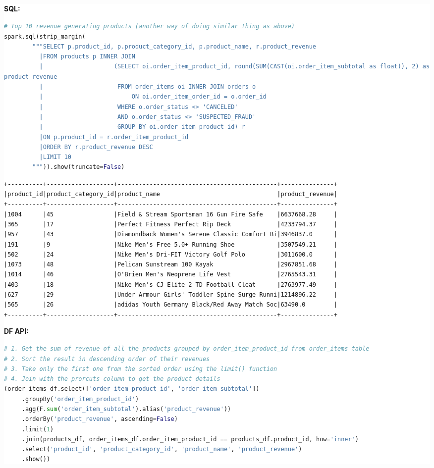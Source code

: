     

**SQL:**


```python
# Top 10 revenue generating products (another way of doing similar thing as above)
spark.sql(strip_margin(
        """SELECT p.product_id, p.product_category_id, p.product_name, r.product_revenue
          |FROM products p INNER JOIN
          |                    (SELECT oi.order_item_product_id, round(SUM(CAST(oi.order_item_subtotal as float)), 2) as product_revenue
          |                     FROM order_items oi INNER JOIN orders o 
          |                         ON oi.order_item_order_id = o.order_id
          |                     WHERE o.order_status <> 'CANCELED'
          |                     AND o.order_status <> 'SUSPECTED_FRAUD'
          |                     GROUP BY oi.order_item_product_id) r
          |ON p.product_id = r.order_item_product_id
          |ORDER BY r.product_revenue DESC
          |LIMIT 10
        """)).show(truncate=False)
```

    +----------+-------------------+---------------------------------------------+---------------+
    |product_id|product_category_id|product_name                                 |product_revenue|
    +----------+-------------------+---------------------------------------------+---------------+
    |1004      |45                 |Field & Stream Sportsman 16 Gun Fire Safe    |6637668.28     |
    |365       |17                 |Perfect Fitness Perfect Rip Deck             |4233794.37     |
    |957       |43                 |Diamondback Women's Serene Classic Comfort Bi|3946837.0      |
    |191       |9                  |Nike Men's Free 5.0+ Running Shoe            |3507549.21     |
    |502       |24                 |Nike Men's Dri-FIT Victory Golf Polo         |3011600.0      |
    |1073      |48                 |Pelican Sunstream 100 Kayak                  |2967851.68     |
    |1014      |46                 |O'Brien Men's Neoprene Life Vest             |2765543.31     |
    |403       |18                 |Nike Men's CJ Elite 2 TD Football Cleat      |2763977.49     |
    |627       |29                 |Under Armour Girls' Toddler Spine Surge Runni|1214896.22     |
    |565       |26                 |adidas Youth Germany Black/Red Away Match Soc|63490.0        |
    +----------+-------------------+---------------------------------------------+---------------+
    
    

**DF API:**


```python
# 1. Get the sum of revenue of all the products grouped by order_item_product_id from order_items table
# 2. Sort the result in descending order of their revenues
# 3. Take only the first one from the sorted order using the limit() function
# 4. Join with the prorcuts column to get the product details
(order_items_df.select(['order_item_product_id', 'order_item_subtotal'])
     .groupBy('order_item_product_id')
     .agg(F.sum('order_item_subtotal').alias('product_revenue'))
     .orderBy('product_revenue', ascending=False)
     .limit(1)
     .join(products_df, order_items_df.order_item_product_id == products_df.product_id, how='inner')
     .select('product_id', 'product_category_id', 'product_name', 'product_revenue')
     .show())
```
